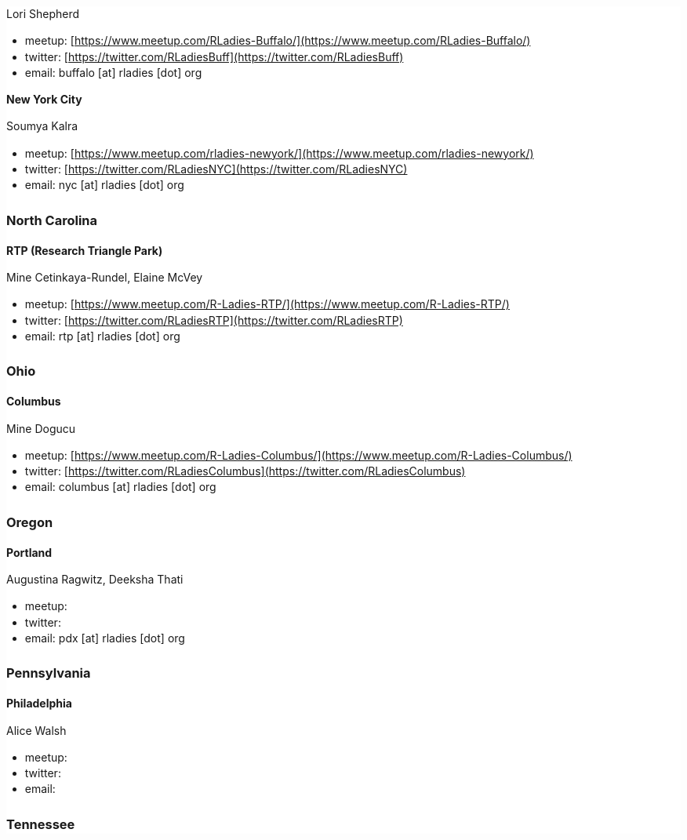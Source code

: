 Lori Shepherd

- meetup: [https://www.meetup.com/RLadies-Buffalo/](https://www.meetup.com/RLadies-Buffalo/)
- twitter: [https://twitter.com/RLadiesBuff](https://twitter.com/RLadiesBuff)
- email: buffalo [at] rladies [dot] org


**New York City** 

Soumya Kalra

- meetup: [https://www.meetup.com/rladies-newyork/](https://www.meetup.com/rladies-newyork/)
- twitter: [https://twitter.com/RLadiesNYC](https://twitter.com/RLadiesNYC)
- email: nyc [at] rladies [dot] org


### North Carolina

**RTP (Research Triangle Park)** 

Mine Cetinkaya-Rundel, Elaine McVey

- meetup: [https://www.meetup.com/R-Ladies-RTP/](https://www.meetup.com/R-Ladies-RTP/)
- twitter: [https://twitter.com/RLadiesRTP](https://twitter.com/RLadiesRTP)
- email: rtp [at] rladies [dot] org


### Ohio

**Columbus** 

Mine Dogucu

- meetup: [https://www.meetup.com/R-Ladies-Columbus/](https://www.meetup.com/R-Ladies-Columbus/)
- twitter: [https://twitter.com/RLadiesColumbus](https://twitter.com/RLadiesColumbus)
- email: columbus [at] rladies [dot] org

### Oregon

**Portland** 

Augustina Ragwitz, Deeksha Thati

- meetup: 
- twitter: 
- email: pdx [at] rladies [dot] org


### Pennsylvania

**Philadelphia**

Alice Walsh

- meetup:
- twitter:
- email:


### Tennessee 
